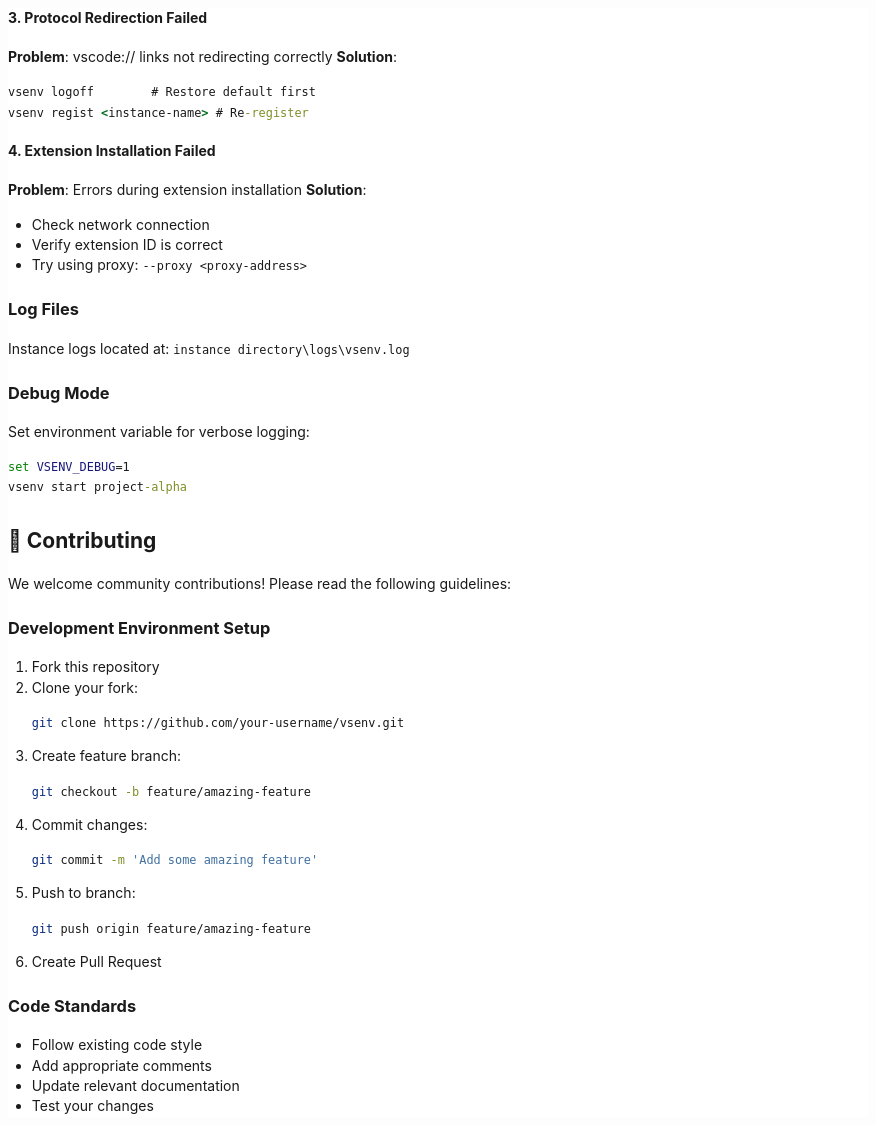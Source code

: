 #### 3. Protocol Redirection Failed
**Problem**: vscode:// links not redirecting correctly
**Solution**: 
```cmd
vsenv logoff        # Restore default first
vsenv regist <instance-name> # Re-register
```

#### 4. Extension Installation Failed
**Problem**: Errors during extension installation
**Solution**:
- Check network connection
- Verify extension ID is correct
- Try using proxy: `--proxy <proxy-address>`

### Log Files
Instance logs located at: `instance directory\logs\vsenv.log`

### Debug Mode
Set environment variable for verbose logging:
```cmd
set VSENV_DEBUG=1
vsenv start project-alpha
```

## 🤝 Contributing

We welcome community contributions! Please read the following guidelines:

### Development Environment Setup
1. Fork this repository
2. Clone your fork:
   ```bash
   git clone https://github.com/your-username/vsenv.git
   ```
3. Create feature branch:
   ```bash
   git checkout -b feature/amazing-feature
   ```
4. Commit changes:
   ```bash
   git commit -m 'Add some amazing feature'
   ```
5. Push to branch:
   ```bash
   git push origin feature/amazing-feature
   ```
6. Create Pull Request

### Code Standards
- Follow existing code style
- Add appropriate comments
- Update relevant documentation
- Test your changes
